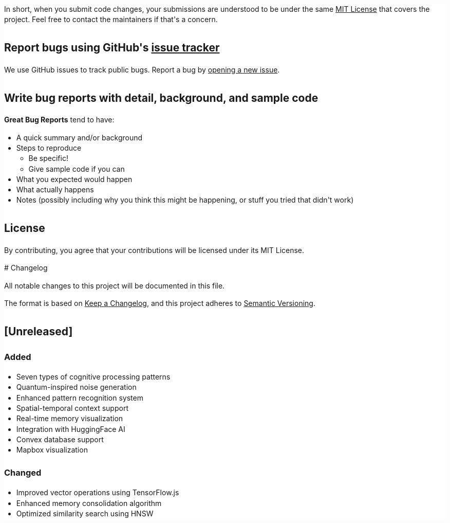 In short, when you submit code changes, your submissions are understood to be under the same [MIT License](http://choosealicense.com/licenses/mit/) that covers the project. Feel free to contact the maintainers if that's a concern.

## Report bugs using GitHub's [issue tracker](https://github.com/yourusername/hd-memory-system/issues)

We use GitHub issues to track public bugs. Report a bug by [opening a new issue](https://github.com/yourusername/hd-memory-system/issues/new).

## Write bug reports with detail, background, and sample code

**Great Bug Reports** tend to have:

- A quick summary and/or background
- Steps to reproduce
  - Be specific!
  - Give sample code if you can
- What you expected would happen
- What actually happens
- Notes (possibly including why you think this might be happening, or stuff you tried that didn't work)

## License

By contributing, you agree that your contributions will be licensed under its MIT License.</content></file>

<boltAction type="file" filePath="CHANGELOG.md">
# Changelog

All notable changes to this project will be documented in this file.

The format is based on [Keep a Changelog](https://keepachangelog.com/en/1.0.0/),
and this project adheres to [Semantic Versioning](https://semver.org/spec/v2.0.0.html).

## [Unreleased]

### Added
- Seven types of cognitive processing patterns
- Quantum-inspired noise generation
- Enhanced pattern recognition system
- Spatial-temporal context support
- Real-time memory visualization
- Integration with HuggingFace AI
- Convex database support
- Mapbox visualization

### Changed
- Improved vector operations using TensorFlow.js
- Enhanced memory consolidation algorithm
- Optimized similarity search using HNSW
